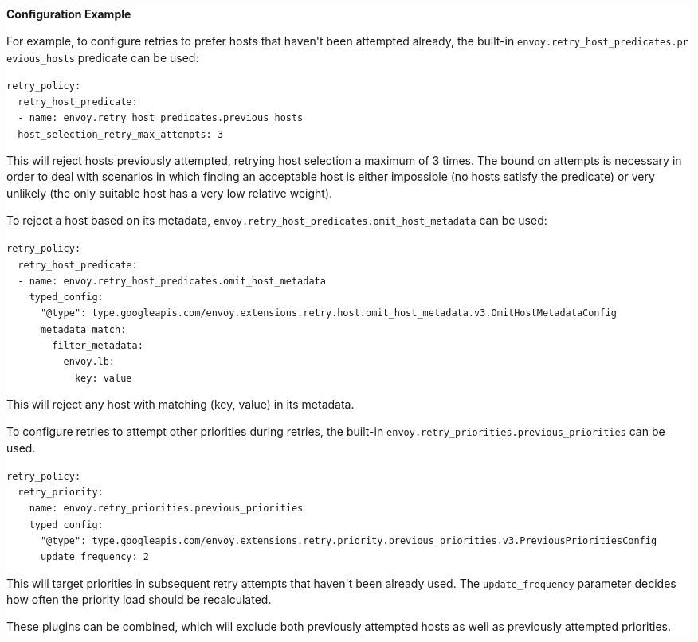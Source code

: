 **Configuration Example**

For example, to configure retries to prefer hosts that haven\'t been
attempted already, the built-in
`envoy.retry_host_predicates.previous_hosts` predicate can be used:

```{.yaml}
retry_policy:
  retry_host_predicate:
  - name: envoy.retry_host_predicates.previous_hosts
  host_selection_retry_max_attempts: 3
```

This will reject hosts previously attempted, retrying host selection a
maximum of 3 times. The bound on attempts is necessary in order to deal
with scenarios in which finding an acceptable host is either impossible
(no hosts satisfy the predicate) or very unlikely (the only suitable
host has a very low relative weight).

To reject a host based on its metadata,
`envoy.retry_host_predicates.omit_host_metadata` can be used:

```{.yaml}
retry_policy:
  retry_host_predicate:
  - name: envoy.retry_host_predicates.omit_host_metadata
    typed_config:
      "@type": type.googleapis.com/envoy.extensions.retry.host.omit_host_metadata.v3.OmitHostMetadataConfig
      metadata_match:
        filter_metadata:
          envoy.lb:
            key: value
```

This will reject any host with matching (key, value) in its metadata.

To configure retries to attempt other priorities during retries, the
built-in `envoy.retry_priorities.previous_priorities` can be used.

```{.yaml}
retry_policy:
  retry_priority:
    name: envoy.retry_priorities.previous_priorities
    typed_config:
      "@type": type.googleapis.com/envoy.extensions.retry.priority.previous_priorities.v3.PreviousPrioritiesConfig
      update_frequency: 2
```

This will target priorities in subsequent retry attempts that haven\'t
been already used. The `update_frequency` parameter decides how often
the priority load should be recalculated.

These plugins can be combined, which will exclude both previously
attempted hosts as well as previously attempted priorities.

